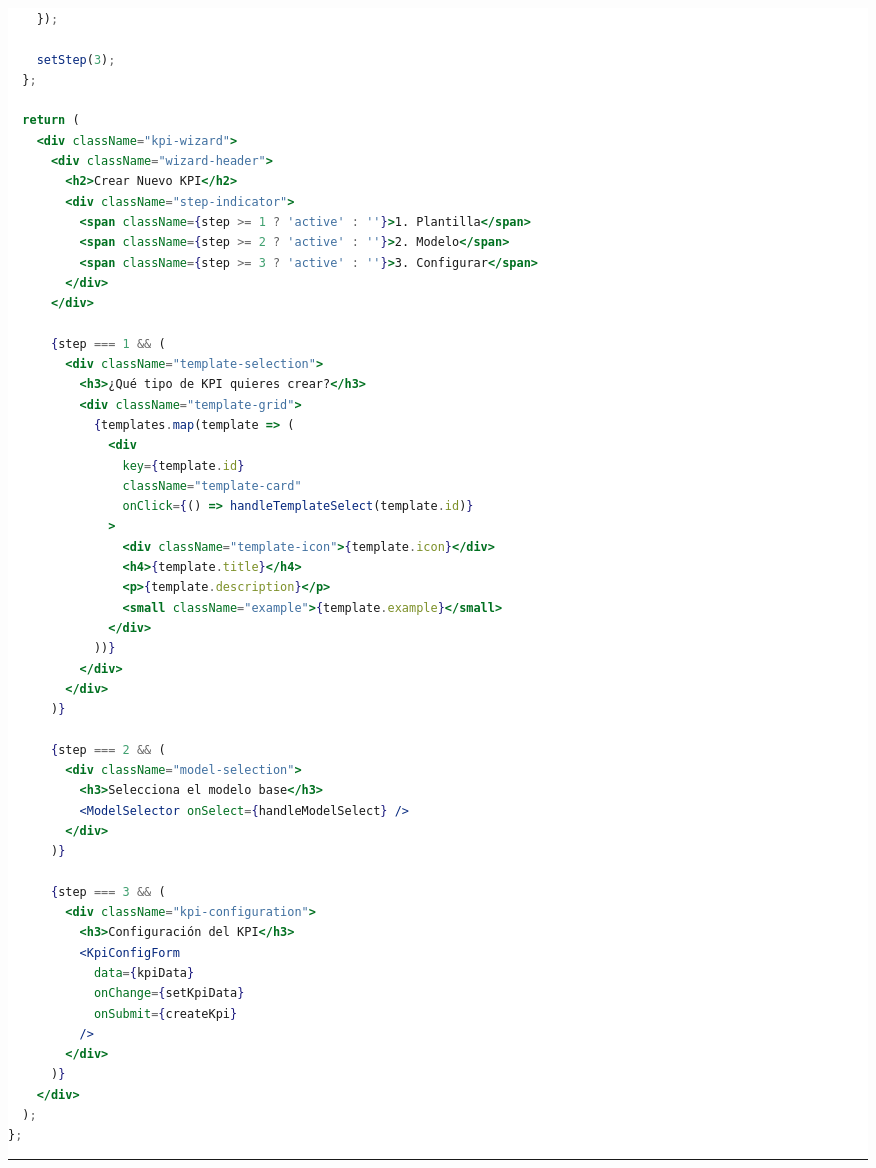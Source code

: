```jsx
    });
    
    setStep(3);
  };

  return (
    <div className="kpi-wizard">
      <div className="wizard-header">
        <h2>Crear Nuevo KPI</h2>
        <div className="step-indicator">
          <span className={step >= 1 ? 'active' : ''}>1. Plantilla</span>
          <span className={step >= 2 ? 'active' : ''}>2. Modelo</span>
          <span className={step >= 3 ? 'active' : ''}>3. Configurar</span>
        </div>
      </div>

      {step === 1 && (
        <div className="template-selection">
          <h3>¿Qué tipo de KPI quieres crear?</h3>
          <div className="template-grid">
            {templates.map(template => (
              <div 
                key={template.id}
                className="template-card"
                onClick={() => handleTemplateSelect(template.id)}
              >
                <div className="template-icon">{template.icon}</div>
                <h4>{template.title}</h4>
                <p>{template.description}</p>
                <small className="example">{template.example}</small>
              </div>
            ))}
          </div>
        </div>
      )}

      {step === 2 && (
        <div className="model-selection">
          <h3>Selecciona el modelo base</h3>
          <ModelSelector onSelect={handleModelSelect} />
        </div>
      )}

      {step === 3 && (
        <div className="kpi-configuration">
          <h3>Configuración del KPI</h3>
          <KpiConfigForm 
            data={kpiData}
            onChange={setKpiData}
            onSubmit={createKpi}
          />
        </div>
      )}
    </div>
  );
};
```

---